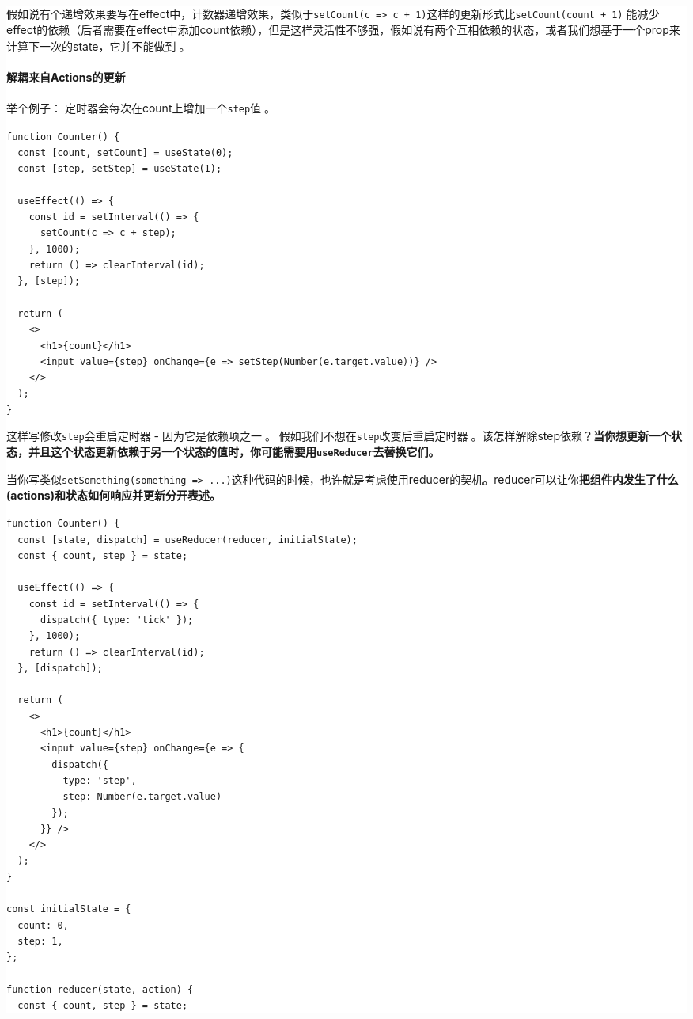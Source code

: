 假如说有个递增效果要写在effect中，计数器递增效果，类似于`setCount(c => c + 1)`这样的更新形式比`setCount(count + 1)` 能减少effect的依赖（后者需要在effect中添加count依赖），但是这样灵活性不够强，假如说有两个互相依赖的状态，或者我们想基于一个prop来计算下一次的state，它并不能做到 。

#### 解耦来自Actions的更新

举个例子： 定时器会每次在count上增加一个`step`值 。

```react
function Counter() {
  const [count, setCount] = useState(0);
  const [step, setStep] = useState(1);

  useEffect(() => {
    const id = setInterval(() => {
      setCount(c => c + step);
    }, 1000);
    return () => clearInterval(id);
  }, [step]);

  return (
    <>
      <h1>{count}</h1>
      <input value={step} onChange={e => setStep(Number(e.target.value))} />
    </>
  );
}
```

这样写修改`step`会重启定时器 - 因为它是依赖项之一 。 假如我们不想在`step`改变后重启定时器 。该怎样解除step依赖？**当你想更新一个状态，并且这个状态更新依赖于另一个状态的值时，你可能需要用`useReducer`去替换它们。**

 当你写类似`setSomething(something => ...)`这种代码的时候，也许就是考虑使用reducer的契机。reducer可以让你**把组件内发生了什么(actions)和状态如何响应并更新分开表述。** 

```react
function Counter() {
  const [state, dispatch] = useReducer(reducer, initialState);
  const { count, step } = state;

  useEffect(() => {
    const id = setInterval(() => {
      dispatch({ type: 'tick' });
    }, 1000);
    return () => clearInterval(id);
  }, [dispatch]);

  return (
    <>
      <h1>{count}</h1>
      <input value={step} onChange={e => {
        dispatch({
          type: 'step',
          step: Number(e.target.value)
        });
      }} />
    </>
  );
}

const initialState = {
  count: 0,
  step: 1,
};

function reducer(state, action) {
  const { count, step } = state;
```